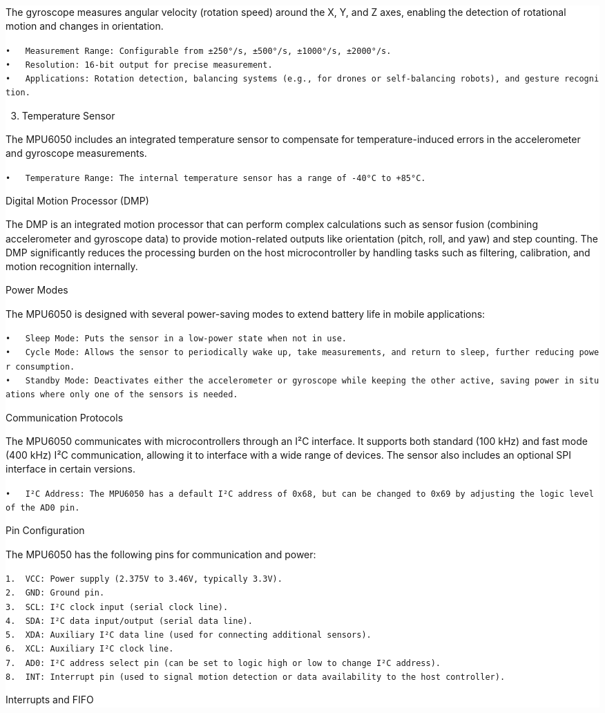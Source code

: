 The gyroscope measures angular velocity (rotation speed) around the X, Y, and Z axes, enabling the detection of rotational motion and changes in orientation.

	•	Measurement Range: Configurable from ±250°/s, ±500°/s, ±1000°/s, ±2000°/s.
	•	Resolution: 16-bit output for precise measurement.
	•	Applications: Rotation detection, balancing systems (e.g., for drones or self-balancing robots), and gesture recognition.

3. Temperature Sensor

The MPU6050 includes an integrated temperature sensor to compensate for temperature-induced errors in the accelerometer and gyroscope measurements.

	•	Temperature Range: The internal temperature sensor has a range of -40°C to +85°C.

Digital Motion Processor (DMP)

The DMP is an integrated motion processor that can perform complex calculations such as sensor fusion (combining accelerometer and gyroscope data) to provide motion-related outputs like orientation (pitch, roll, and yaw) and step counting. The DMP significantly reduces the processing burden on the host microcontroller by handling tasks such as filtering, calibration, and motion recognition internally.

Power Modes

The MPU6050 is designed with several power-saving modes to extend battery life in mobile applications:

	•	Sleep Mode: Puts the sensor in a low-power state when not in use.
	•	Cycle Mode: Allows the sensor to periodically wake up, take measurements, and return to sleep, further reducing power consumption.
	•	Standby Mode: Deactivates either the accelerometer or gyroscope while keeping the other active, saving power in situations where only one of the sensors is needed.

Communication Protocols

The MPU6050 communicates with microcontrollers through an I²C interface. It supports both standard (100 kHz) and fast mode (400 kHz) I²C communication, allowing it to interface with a wide range of devices. The sensor also includes an optional SPI interface in certain versions.

	•	I²C Address: The MPU6050 has a default I²C address of 0x68, but can be changed to 0x69 by adjusting the logic level of the AD0 pin.

Pin Configuration

The MPU6050 has the following pins for communication and power:

	1.	VCC: Power supply (2.375V to 3.46V, typically 3.3V).
	2.	GND: Ground pin.
	3.	SCL: I²C clock input (serial clock line).
	4.	SDA: I²C data input/output (serial data line).
	5.	XDA: Auxiliary I²C data line (used for connecting additional sensors).
	6.	XCL: Auxiliary I²C clock line.
	7.	AD0: I²C address select pin (can be set to logic high or low to change I²C address).
	8.	INT: Interrupt pin (used to signal motion detection or data availability to the host controller).

Interrupts and FIFO
